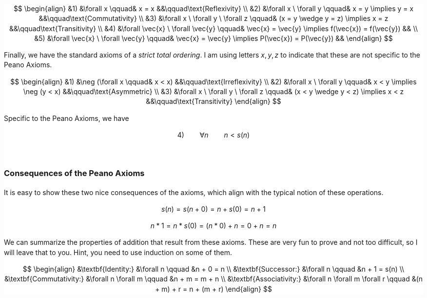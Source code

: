 $$
\begin{align}
    &1)   &\forall x \qquad& x = x &&\qquad\text{Reflexivity} \\
    &2)   &\forall x \ \forall y \qquad& x = y \implies y = x &&\qquad\text{Commutativity} \\
    &3)   &\forall x \ \forall y \ \forall z \qquad& (x = y \wedge y = z) \implies x = z &&\qquad\text{Transitivity} \\
    &4)   &\forall \vec{x} \ \forall \vec{y} \qquad& \vec{x} = \vec{y} \implies f(\vec{x}) = f(\vec{y}) && \\
    &5)   &\forall \vec{x} \ \forall \vec{y} \qquad& \vec{x} = \vec{y} \implies P(\vec{x}) = P(\vec{y}) &&
\end{align}
$$

Finally, we have the standard axioms of a _strict total ordering_. I am using letters $x, y, z$ to indicate that these are not specific to the Peano Axioms.


$$
\begin{align}
    &1)   &\neg (\forall x \qquad& x < x) &&\qquad\text{Irreflexivity} \\
    &2)   &\forall x \ \forall y \qquad& x < y \implies \neg (y < x) &&\qquad\text{Asymmetric} \\
    &3)   &\forall x \ \forall y \ \forall z \qquad& (x < y \wedge y < z) \implies x < z &&\qquad\text{Transitivity}
\end{align}
$$

Specific to the Peano Axioms, we have 

$$
4) \qquad\forall n \qquad n < s(n)
$$

<br>


### Consequences of the Peano Axioms

It is easy to show these two nice consequences of the axioms, which align with the typical notion of these operations.

$$
s(n) = s(n + 0) = n + s(0) = n + 1
$$

$$
n * 1 = n * s(0) = (n * 0) + n = 0 + n = n
$$

We can summarize the properties of addition that result from these axioms. These are very fun to prove and not too difficult, so I will leave that to you. Hint, you need to use induction on some of them.

$$
\begin{align}
    &\textbf{Identity:} &\forall n \qquad &n + 0 = n \\
    &\textbf{Successor:} &\forall n \qquad &n + 1 = s(n) \\
    &\textbf{Commutativity:} &\forall n \forall m \qquad &n + m = m + n \\
    &\textbf{Associativity:} &\forall n \forall m \forall r \qquad &(n + m) + r = n + (m + r)
\end{align}
$$
